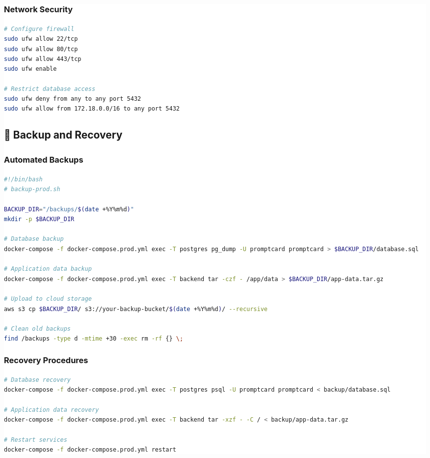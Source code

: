 ### Network Security
```bash
# Configure firewall
sudo ufw allow 22/tcp
sudo ufw allow 80/tcp
sudo ufw allow 443/tcp
sudo ufw enable

# Restrict database access
sudo ufw deny from any to any port 5432
sudo ufw allow from 172.18.0.0/16 to any port 5432
```

## 🔄 Backup and Recovery

### Automated Backups
```bash
#!/bin/bash
# backup-prod.sh

BACKUP_DIR="/backups/$(date +%Y%m%d)"
mkdir -p $BACKUP_DIR

# Database backup
docker-compose -f docker-compose.prod.yml exec -T postgres pg_dump -U promptcard promptcard > $BACKUP_DIR/database.sql

# Application data backup
docker-compose -f docker-compose.prod.yml exec -T backend tar -czf - /app/data > $BACKUP_DIR/app-data.tar.gz

# Upload to cloud storage
aws s3 cp $BACKUP_DIR/ s3://your-backup-bucket/$(date +%Y%m%d)/ --recursive

# Clean old backups
find /backups -type d -mtime +30 -exec rm -rf {} \;
```

### Recovery Procedures
```bash
# Database recovery
docker-compose -f docker-compose.prod.yml exec -T postgres psql -U promptcard promptcard < backup/database.sql

# Application data recovery
docker-compose -f docker-compose.prod.yml exec -T backend tar -xzf - -C / < backup/app-data.tar.gz

# Restart services
docker-compose -f docker-compose.prod.yml restart
```
